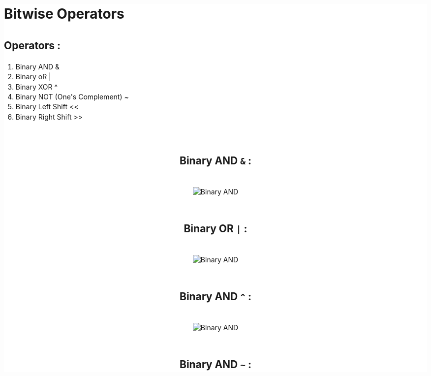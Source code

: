 # Bitwise Operators 

## Operators :

1. Binary AND &
1. Binary oR |
1. Binary XOR ^
1. Binary NOT (One's Complement) ~
1. Binary Left Shift <<
1. Binary Right Shift >>


<div style="text-align: center">
<br>

## Binary AND **`&`** :

<br>

<img src="../../res/img/Bitwise%20AND.png" alt="Binary AND" style="width:100%; max-width: 500px" >
</div>



<div style="text-align: center">
<br>

## Binary OR **`|`** :

<br>

<img src="../../res/img/Bitwise%20OR.png" alt="Binary AND" style="width:100%; max-width: 500px" >
</div>



<div style="text-align: center">
<br>

## Binary AND **`^`** :

<br>

<img src="../../res/img/Bitwise%20XOR.png" alt="Binary AND" style="width:100%; max-width: 500px" >
</div>



<div style="text-align: center">
<br>

## Binary AND **`~`** :
